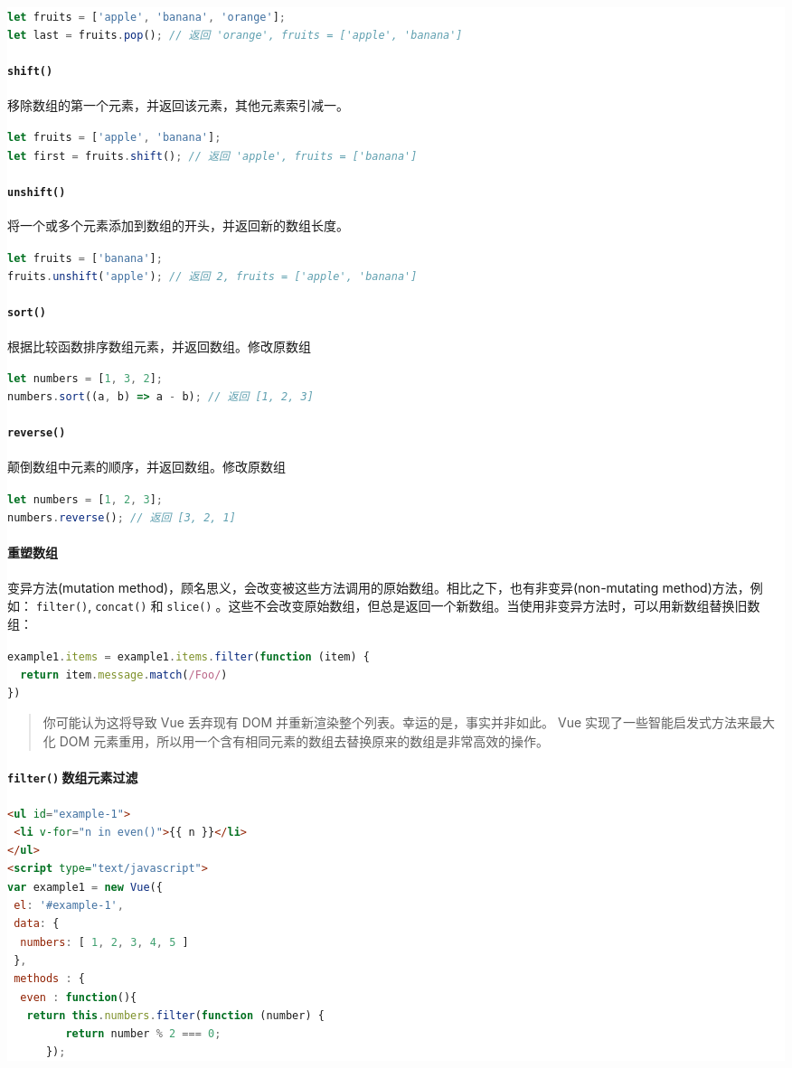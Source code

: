 ```js
let fruits = ['apple', 'banana', 'orange'];
let last = fruits.pop(); // 返回 'orange', fruits = ['apple', 'banana']
```

#### `shift()`

移除数组的第一个元素，并返回该元素，其他元素索引减一。

```js
let fruits = ['apple', 'banana'];
let first = fruits.shift(); // 返回 'apple', fruits = ['banana']
```

#### `unshift()`

将一个或多个元素添加到数组的开头，并返回新的数组长度。

```js
let fruits = ['banana'];
fruits.unshift('apple'); // 返回 2, fruits = ['apple', 'banana']
```

#### `sort()`

根据比较函数排序数组元素，并返回数组。修改原数组

```js
let numbers = [1, 3, 2];
numbers.sort((a, b) => a - b); // 返回 [1, 2, 3]
```

#### `reverse()`

颠倒数组中元素的顺序，并返回数组。修改原数组

```js
let numbers = [1, 2, 3];
numbers.reverse(); // 返回 [3, 2, 1]
```

#### 重塑数组

变异方法(mutation method)，顾名思义，会改变被这些方法调用的原始数组。相比之下，也有非变异(non-mutating method)方法，例如： `filter()`, `concat()` 和 `slice()` 。这些不会改变原始数组，但总是返回一个新数组。当使用非变异方法时，可以用新数组替换旧数组：

```js
example1.items = example1.items.filter(function (item) {
  return item.message.match(/Foo/)
})
```

> 你可能认为这将导致 Vue 丢弃现有 DOM 并重新渲染整个列表。幸运的是，事实并非如此。 Vue 实现了一些智能启发式方法来最大化 DOM 元素重用，所以用一个含有相同元素的数组去替换原来的数组是非常高效的操作。

#### `filter()` 数组元素过滤

```html
<ul id="example-1">
 <li v-for="n in even()">{{ n }}</li>
</ul>
<script type="text/javascript">
var example1 = new Vue({
 el: '#example-1',
 data: {
  numbers: [ 1, 2, 3, 4, 5 ]
 },
 methods : {
  even : function(){
   return this.numbers.filter(function (number) {
         return number % 2 === 0;
      });
```